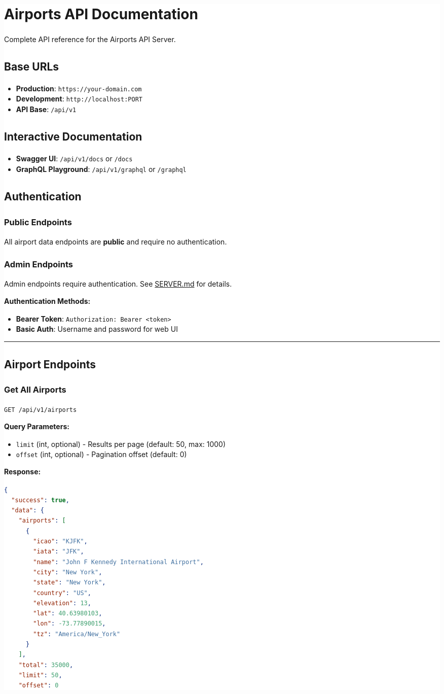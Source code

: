 # Airports API Documentation

Complete API reference for the Airports API Server.

## Base URLs

- **Production**: `https://your-domain.com`
- **Development**: `http://localhost:PORT`
- **API Base**: `/api/v1`

## Interactive Documentation

- **Swagger UI**: `/api/v1/docs` or `/docs`
- **GraphQL Playground**: `/api/v1/graphql` or `/graphql`

## Authentication

### Public Endpoints
All airport data endpoints are **public** and require no authentication.

### Admin Endpoints
Admin endpoints require authentication. See [SERVER.md](./SERVER.md#authentication) for details.

**Authentication Methods:**
- **Bearer Token**: `Authorization: Bearer <token>`
- **Basic Auth**: Username and password for web UI

---

## Airport Endpoints

### Get All Airports

```http
GET /api/v1/airports
```

**Query Parameters:**
- `limit` (int, optional) - Results per page (default: 50, max: 1000)
- `offset` (int, optional) - Pagination offset (default: 0)

**Response:**
```json
{
  "success": true,
  "data": {
    "airports": [
      {
        "icao": "KJFK",
        "iata": "JFK",
        "name": "John F Kennedy International Airport",
        "city": "New York",
        "state": "New York",
        "country": "US",
        "elevation": 13,
        "lat": 40.63980103,
        "lon": -73.77890015,
        "tz": "America/New_York"
      }
    ],
    "total": 35000,
    "limit": 50,
    "offset": 0
```